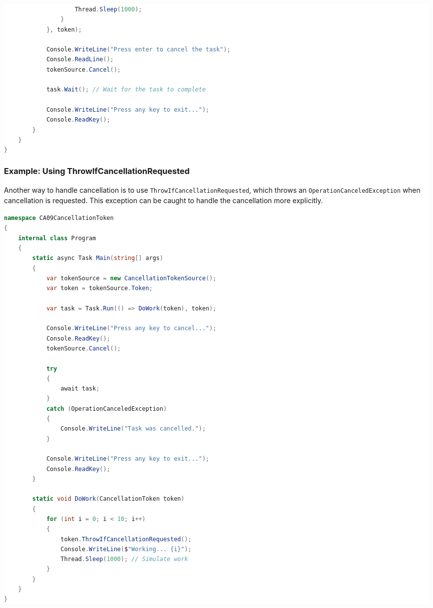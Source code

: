 ```csharp
                    Thread.Sleep(1000);
                }
            }, token);

            Console.WriteLine("Press enter to cancel the task");
            Console.ReadLine();
            tokenSource.Cancel();

            task.Wait(); // Wait for the task to complete

            Console.WriteLine("Press any key to exit...");
            Console.ReadKey();
        }
    }
}
```

### Example: Using ThrowIfCancellationRequested

Another way to handle cancellation is to use `ThrowIfCancellationRequested`, which throws an `OperationCanceledException` when cancellation is requested. This exception can be caught to handle the cancellation more explicitly.

```csharp
namespace CA09CancellationToken
{
    internal class Program
    {
        static async Task Main(string[] args)
        {
            var tokenSource = new CancellationTokenSource();
            var token = tokenSource.Token;

            var task = Task.Run(() => DoWork(token), token);

            Console.WriteLine("Press any key to cancel...");
            Console.ReadKey();
            tokenSource.Cancel();

            try
            {
                await task;
            }
            catch (OperationCanceledException)
            {
                Console.WriteLine("Task was cancelled.");
            }

            Console.WriteLine("Press any key to exit...");
            Console.ReadKey();
        }

        static void DoWork(CancellationToken token)
        {
            for (int i = 0; i < 10; i++)
            {
                token.ThrowIfCancellationRequested();
                Console.WriteLine($"Working... {i}");
                Thread.Sleep(1000); // Simulate work
            }
        }
    }
}
```